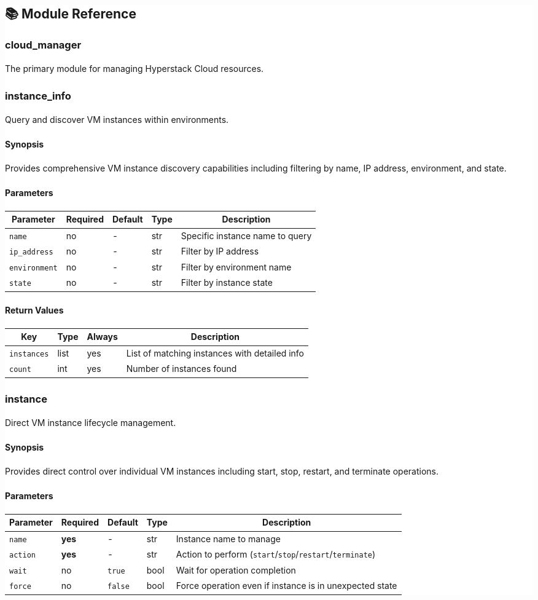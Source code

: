 ## 📚 Module Reference

### cloud_manager

The primary module for managing Hyperstack Cloud resources.

### instance_info

Query and discover VM instances within environments.

#### Synopsis

Provides comprehensive VM instance discovery capabilities including filtering by name, IP address, environment, and state.

#### Parameters

| Parameter | Required | Default | Type | Description |
|-----------|----------|---------|------|-------------|
| `name` | no | - | str | Specific instance name to query |
| `ip_address` | no | - | str | Filter by IP address |
| `environment` | no | - | str | Filter by environment name |
| `state` | no | - | str | Filter by instance state |

#### Return Values

| Key | Type | Always | Description |
|-----|------|--------|-------------|
| `instances` | list | yes | List of matching instances with detailed info |
| `count` | int | yes | Number of instances found |

### instance

Direct VM instance lifecycle management.

#### Synopsis

Provides direct control over individual VM instances including start, stop, restart, and terminate operations.

#### Parameters

| Parameter | Required | Default | Type | Description |
|-----------|----------|---------|------|-------------|
| `name` | **yes** | - | str | Instance name to manage |
| `action` | **yes** | - | str | Action to perform (`start`/`stop`/`restart`/`terminate`) |
| `wait` | no | `true` | bool | Wait for operation completion |
| `force` | no | `false` | bool | Force operation even if instance is in unexpected state |
